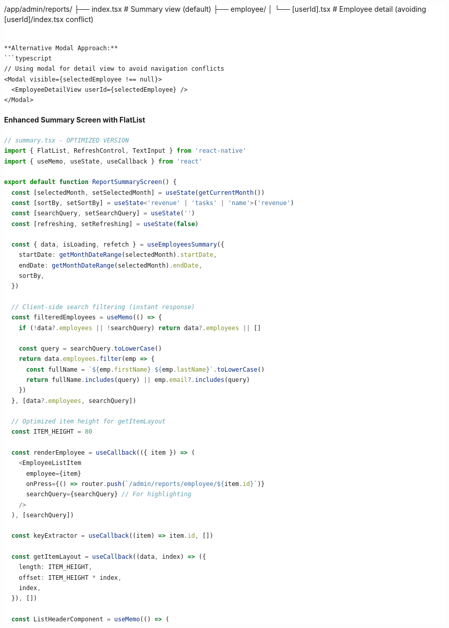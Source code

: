 /app/admin/reports/
├── index.tsx # Summary view (default)
├── employee/
│ └── [userId].tsx # Employee detail (avoiding [userId]/index.tsx conflict)

````

**Alternative Modal Approach:**
```typescript
// Using modal for detail view to avoid navigation conflicts
<Modal visible={selectedEmployee !== null}>
  <EmployeeDetailView userId={selectedEmployee} />
</Modal>
````

#### Enhanced Summary Screen with FlatList

```typescript
// summary.tsx - OPTIMIZED VERSION
import { FlatList, RefreshControl, TextInput } from 'react-native'
import { useMemo, useState, useCallback } from 'react'

export default function ReportSummaryScreen() {
  const [selectedMonth, setSelectedMonth] = useState(getCurrentMonth())
  const [sortBy, setSortBy] = useState<'revenue' | 'tasks' | 'name'>('revenue')
  const [searchQuery, setSearchQuery] = useState('')
  const [refreshing, setRefreshing] = useState(false)

  const { data, isLoading, refetch } = useEmployeesSummary({
    startDate: getMonthDateRange(selectedMonth).startDate,
    endDate: getMonthDateRange(selectedMonth).endDate,
    sortBy,
  })

  // Client-side search filtering (instant response)
  const filteredEmployees = useMemo(() => {
    if (!data?.employees || !searchQuery) return data?.employees || []

    const query = searchQuery.toLowerCase()
    return data.employees.filter(emp => {
      const fullName = `${emp.firstName} ${emp.lastName}`.toLowerCase()
      return fullName.includes(query) || emp.email?.includes(query)
    })
  }, [data?.employees, searchQuery])

  // Optimized item height for getItemLayout
  const ITEM_HEIGHT = 80

  const renderEmployee = useCallback(({ item }) => (
    <EmployeeListItem
      employee={item}
      onPress={() => router.push(`/admin/reports/employee/${item.id}`)}
      searchQuery={searchQuery} // For highlighting
    />
  ), [searchQuery])

  const keyExtractor = useCallback((item) => item.id, [])

  const getItemLayout = useCallback((data, index) => ({
    length: ITEM_HEIGHT,
    offset: ITEM_HEIGHT * index,
    index,
  }), [])

  const ListHeaderComponent = useMemo(() => (
```